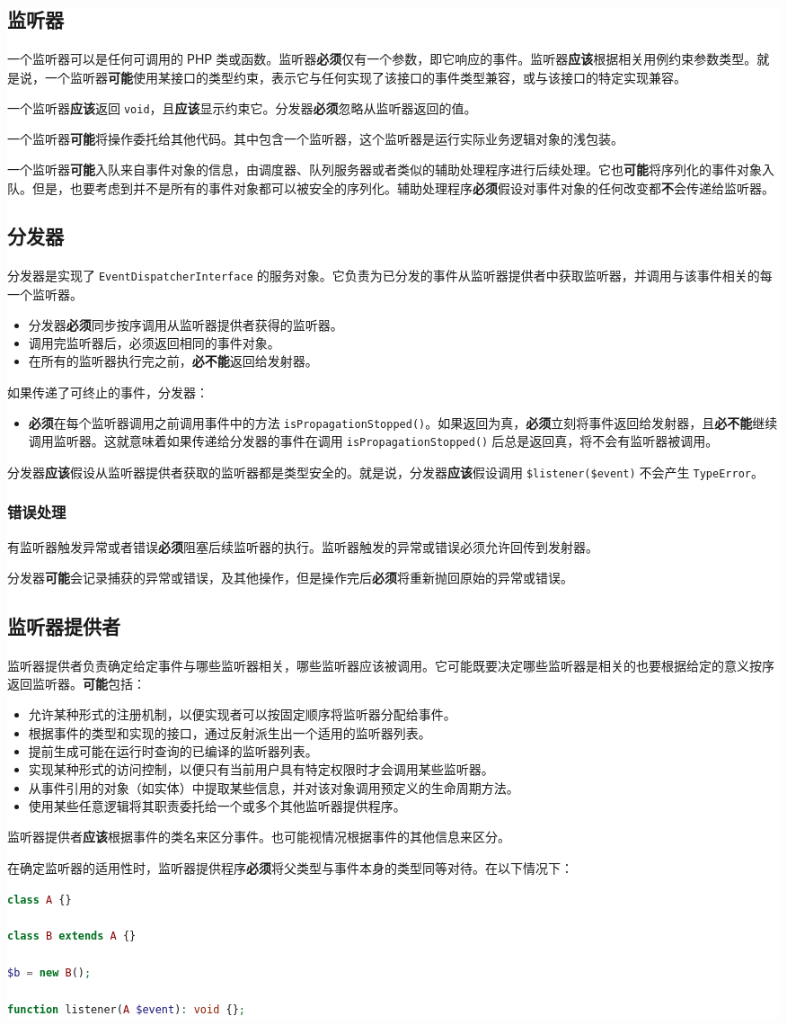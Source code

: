 ## 监听器

一个监听器可以是任何可调用的 PHP 类或函数。监听器**必须**仅有一个参数，即它响应的事件。监听器**应该**根据相关用例约束参数类型。就是说，一个监听器**可能**使用某接口的类型约束，表示它与任何实现了该接口的事件类型兼容，或与该接口的特定实现兼容。

一个监听器**应该**返回 `void`，且**应该**显示约束它。分发器**必须**忽略从监听器返回的值。

一个监听器**可能**将操作委托给其他代码。其中包含一个监听器，这个监听器是运行实际业务逻辑对象的浅包装。

一个监听器**可能**入队来自事件对象的信息，由调度器、队列服务器或者类似的辅助处理程序进行后续处理。它也**可能**将序列化的事件对象入队。但是，也要考虑到并不是所有的事件对象都可以被安全的序列化。辅助处理程序**必须**假设对事件对象的任何改变都**不**会传递给监听器。

## 分发器

分发器是实现了 `EventDispatcherInterface` 的服务对象。它负责为已分发的事件从监听器提供者中获取监听器，并调用与该事件相关的每一个监听器。

- 分发器**必须**同步按序调用从监听器提供者获得的监听器。
- 调用完监听器后，必须返回相同的事件对象。
- 在所有的监听器执行完之前，**必不能**返回给发射器。

如果传递了可终止的事件，分发器：

- **必须**在每个监听器调用之前调用事件中的方法 `isPropagationStopped()`。如果返回为真，**必须**立刻将事件返回给发射器，且**必不能**继续调用监听器。这就意味着如果传递给分发器的事件在调用 `isPropagationStopped()` 后总是返回真，将不会有监听器被调用。

分发器**应该**假设从监听器提供者获取的监听器都是类型安全的。就是说，分发器**应该**假设调用 `$listener($event)` 不会产生 `TypeError`。

### 错误处理

有监听器触发异常或者错误**必须**阻塞后续监听器的执行。监听器触发的异常或错误必须允许回传到发射器。

分发器**可能**会记录捕获的异常或错误，及其他操作，但是操作完后**必须**将重新抛回原始的异常或错误。

## 监听器提供者

监听器提供者负责确定给定事件与哪些监听器相关，哪些监听器应该被调用。它可能既要决定哪些监听器是相关的也要根据给定的意义按序返回监听器。**可能**包括：

- 允许某种形式的注册机制，以便实现者可以按固定顺序将监听器分配给事件。
- 根据事件的类型和实现的接口，通过反射派生出一个适用的监听器列表。
- 提前生成可能在运行时查询的已编译的监听器列表。
- 实现某种形式的访问控制，以便只有当前用户具有特定权限时才会调用某些监听器。
- 从事件引用的对象（如实体）中提取某些信息，并对该对象调用预定义的生命周期方法。
- 使用某些任意逻辑将其职责委托给一个或多个其他监听器提供程序。

监听器提供者**应该**根据事件的类名来区分事件。也可能视情况根据事件的其他信息来区分。

在确定监听器的适用性时，监听器提供程序**必须**将父类型与事件本身的类型同等对待。在以下情况下：

```php
class A {}

class B extends A {}

$b = new B();

function listener(A $event): void {};
```
